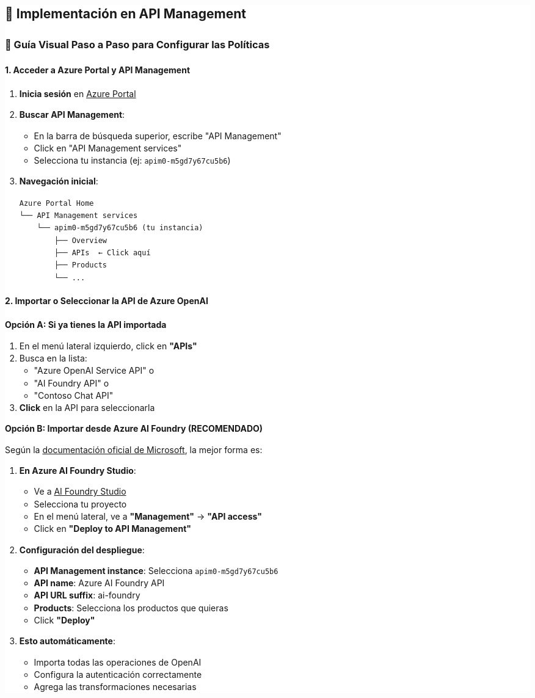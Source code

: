 ## 🔧 Implementación en API Management

### 📝 Guía Visual Paso a Paso para Configurar las Políticas

#### 1. **Acceder a Azure Portal y API Management**

1. **Inicia sesión** en [Azure Portal](https://portal.azure.com)
   
2. **Buscar API Management**:
   - En la barra de búsqueda superior, escribe "API Management"
   - Click en "API Management services"
   - Selecciona tu instancia (ej: `apim0-m5gd7y67cu5b6`)

3. **Navegación inicial**:
   ```
   Azure Portal Home
   └── API Management services
       └── apim0-m5gd7y67cu5b6 (tu instancia)
           ├── Overview
           ├── APIs  ← Click aquí
           ├── Products
           └── ...
   ```

#### 2. **Importar o Seleccionar la API de Azure OpenAI**

**Opción A: Si ya tienes la API importada**

1. En el menú lateral izquierdo, click en **"APIs"**
2. Busca en la lista:
   - "Azure OpenAI Service API" o
   - "AI Foundry API" o
   - "Contoso Chat API"
3. **Click** en la API para seleccionarla

**Opción B: Importar desde Azure AI Foundry (RECOMENDADO)**

Según la [documentación oficial de Microsoft](https://learn.microsoft.com/en-us/azure/api-management/azure-ai-foundry-api), la mejor forma es:

1. **En Azure AI Foundry Studio**:
   - Ve a [AI Foundry Studio](https://ai.azure.com)
   - Selecciona tu proyecto
   - En el menú lateral, ve a **"Management"** → **"API access"**
   - Click en **"Deploy to API Management"**

2. **Configuración del despliegue**:
   - **API Management instance**: Selecciona `apim0-m5gd7y67cu5b6`
   - **API name**: Azure AI Foundry API
   - **API URL suffix**: ai-foundry
   - **Products**: Selecciona los productos que quieras
   - Click **"Deploy"**

3. **Esto automáticamente**:
   - Importa todas las operaciones de OpenAI
   - Configura la autenticación correctamente
   - Agrega las transformaciones necesarias
